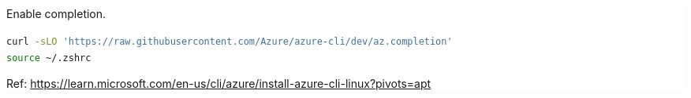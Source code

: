 Enable completion.

```sh
curl -sLO 'https://raw.githubusercontent.com/Azure/azure-cli/dev/az.completion' 
source ~/.zshrc
```

Ref: https://learn.microsoft.com/en-us/cli/azure/install-azure-cli-linux?pivots=apt
